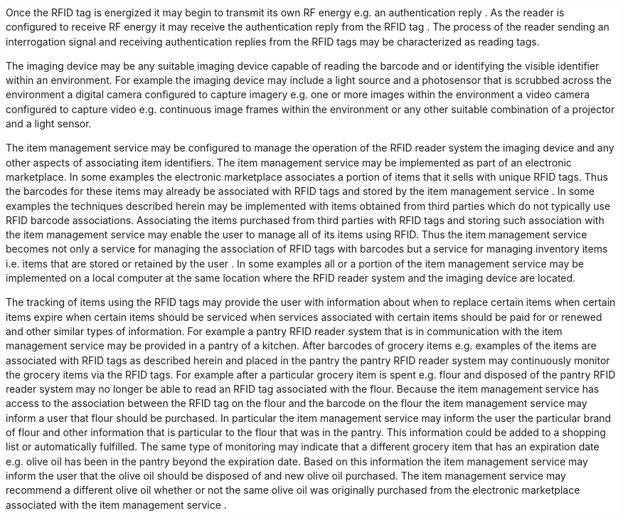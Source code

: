 Once the RFID tag is energized it may begin to transmit its own RF energy e.g. an authentication reply . As the reader is configured to receive RF energy it may receive the authentication reply from the RFID tag . The process of the reader sending an interrogation signal and receiving authentication replies from the RFID tags may be characterized as reading tags. 

The imaging device may be any suitable imaging device capable of reading the barcode and or identifying the visible identifier within an environment. For example the imaging device may include a light source and a photosensor that is scrubbed across the environment a digital camera configured to capture imagery e.g. one or more images within the environment a video camera configured to capture video e.g. continuous image frames within the environment or any other suitable combination of a projector and a light sensor.

The item management service may be configured to manage the operation of the RFID reader system the imaging device and any other aspects of associating item identifiers. The item management service may be implemented as part of an electronic marketplace. In some examples the electronic marketplace associates a portion of items that it sells with unique RFID tags. Thus the barcodes for these items may already be associated with RFID tags and stored by the item management service . In some examples the techniques described herein may be implemented with items obtained from third parties which do not typically use RFID barcode associations. Associating the items purchased from third parties with RFID tags and storing such association with the item management service may enable the user to manage all of its items using RFID. Thus the item management service becomes not only a service for managing the association of RFID tags with barcodes but a service for managing inventory items i.e. items that are stored or retained by the user . In some examples all or a portion of the item management service may be implemented on a local computer at the same location where the RFID reader system and the imaging device are located.

The tracking of items using the RFID tags may provide the user with information about when to replace certain items when certain items expire when certain items should be serviced when services associated with certain items should be paid for or renewed and other similar types of information. For example a pantry RFID reader system that is in communication with the item management service may be provided in a pantry of a kitchen. After barcodes of grocery items e.g. examples of the items are associated with RFID tags as described herein and placed in the pantry the pantry RFID reader system may continuously monitor the grocery items via the RFID tags. For example after a particular grocery item is spent e.g. flour and disposed of the pantry RFID reader system may no longer be able to read an RFID tag associated with the flour. Because the item management service has access to the association between the RFID tag on the flour and the barcode on the flour the item management service may inform a user that flour should be purchased. In particular the item management service may inform the user the particular brand of flour and other information that is particular to the flour that was in the pantry. This information could be added to a shopping list or automatically fulfilled. The same type of monitoring may indicate that a different grocery item that has an expiration date e.g. olive oil has been in the pantry beyond the expiration date. Based on this information the item management service may inform the user that the olive oil should be disposed of and new olive oil purchased. The item management service may recommend a different olive oil whether or not the same olive oil was originally purchased from the electronic marketplace associated with the item management service .
